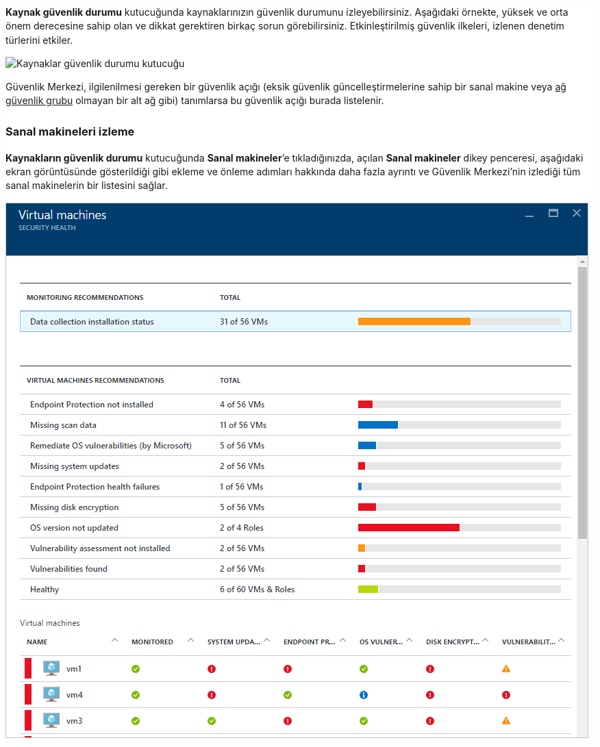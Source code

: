 **Kaynak güvenlik durumu** kutucuğunda kaynaklarınızın güvenlik durumunu izleyebilirsiniz. Aşağıdaki örnekte, yüksek ve orta önem derecesine sahip olan ve dikkat gerektiren birkaç sorun görebilirsiniz. Etkinleştirilmiş güvenlik ilkeleri, izlenen denetim türlerini etkiler.

![Kaynaklar güvenlik durumu kutucuğu](./media/security-center-monitoring/security-center-monitoring-fig1-new4-2017.png)

Güvenlik Merkezi, ilgilenilmesi gereken bir güvenlik açığı (eksik güvenlik güncelleştirmelerine sahip bir sanal makine veya [ağ güvenlik grubu](/virtual-network/virtual-networks-nsg.md) olmayan bir alt ağ gibi) tanımlarsa bu güvenlik açığı burada listelenir.

### <a name="monitor-virtual-machines"></a>Sanal makineleri izleme
**Kaynakların güvenlik durumu** kutucuğunda **Sanal makineler**’e tıkladığınızda, açılan **Sanal makineler** dikey penceresi, aşağıdaki ekran görüntüsünde gösterildiği gibi ekleme ve önleme adımları hakkında daha fazla ayrıntı ve Güvenlik Merkezi’nin izlediği tüm sanal makinelerin bir listesini sağlar.

![Sanal makine tarafından eksik sistem güncelleştirmesi](./media/security-center-monitoring/security-center-monitoring-fig2-ga.png)
